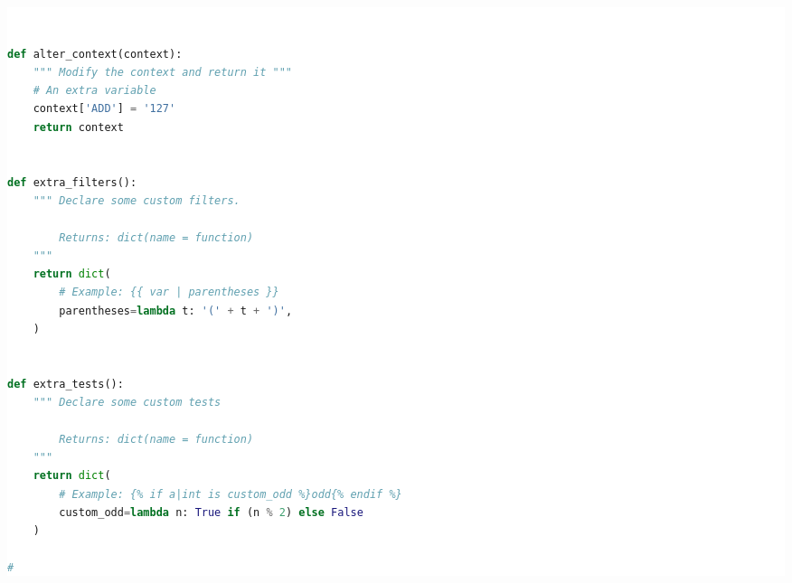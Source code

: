 ```python


def alter_context(context):
    """ Modify the context and return it """
    # An extra variable
    context['ADD'] = '127'
    return context


def extra_filters():
    """ Declare some custom filters.

        Returns: dict(name = function)
    """
    return dict(
        # Example: {{ var | parentheses }}
        parentheses=lambda t: '(' + t + ')',
    )


def extra_tests():
    """ Declare some custom tests

        Returns: dict(name = function)
    """
    return dict(
        # Example: {% if a|int is custom_odd %}odd{% endif %}
        custom_odd=lambda n: True if (n % 2) else False
    )

#

```

